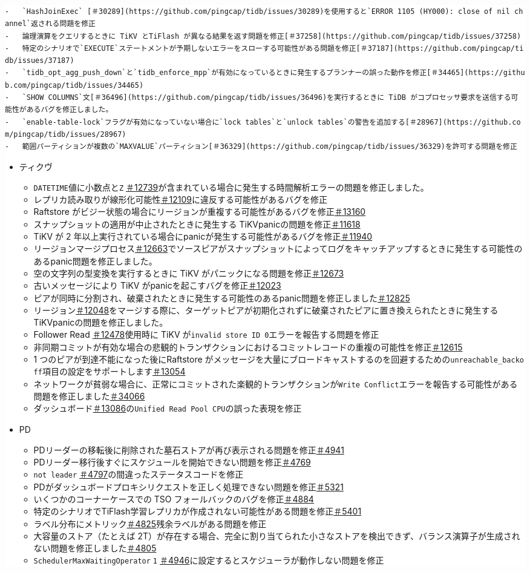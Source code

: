     -   `HashJoinExec` [＃30289](https://github.com/pingcap/tidb/issues/30289)を使用すると`ERROR 1105 (HY000): close of nil channel`返される問題を修正
    -   論理演算をクエリするときに TiKV とTiFlash が異なる結果を返す問題を修正[＃37258](https://github.com/pingcap/tidb/issues/37258)
    -   特定のシナリオで`EXECUTE`ステートメントが予期しないエラーをスローする可能性がある問題を修正[＃37187](https://github.com/pingcap/tidb/issues/37187)
    -   `tidb_opt_agg_push_down`と`tidb_enforce_mpp`が有効になっているときに発生するプランナーの誤った動作を修正[＃34465](https://github.com/pingcap/tidb/issues/34465)
    -   `SHOW COLUMNS`文[＃36496](https://github.com/pingcap/tidb/issues/36496)を実行するときに TiDB がコプロセッサ要求を送信する可能性があるバグを修正しました。
    -   `enable-table-lock`フラグが有効になっていない場合に`lock tables`と`unlock tables`の警告を追加する[＃28967](https://github.com/pingcap/tidb/issues/28967)
    -   範囲パーティションが複数の`MAXVALUE`パーティション[＃36329](https://github.com/pingcap/tidb/issues/36329)を許可する問題を修正

-   ティクヴ

    -   `DATETIME`値に小数点と`Z` [＃12739](https://github.com/tikv/tikv/issues/12739)が含まれている場合に発生する時間解析エラーの問題を修正しました。
    -   レプリカ読み取りが線形化可能性[＃12109](https://github.com/tikv/tikv/issues/12109)に違反する可能性があるバグを修正
    -   Raftstore がビジー状態の場合にリージョンが重複する可能性があるバグを修正[＃13160](https://github.com/tikv/tikv/issues/13160)
    -   スナップショットの適用が中止されたときに発生する TiKVpanicの問題を修正[＃11618](https://github.com/tikv/tikv/issues/11618)
    -   TiKV が 2 年以上実行されている場合にpanicが発生する可能性があるバグを修正[＃11940](https://github.com/tikv/tikv/issues/11940)
    -   リージョンマージプロセス[＃12663](https://github.com/tikv/tikv/issues/12663)でソースピアがスナップショットによってログをキャッチアップするときに発生する可能性のあるpanic問題を修正しました。
    -   空の文字列の型変換を実行するときに TiKV がパニックになる問題を修正[＃12673](https://github.com/tikv/tikv/issues/12673)
    -   古いメッセージにより TiKV がpanicを起こすバグを修正[＃12023](https://github.com/tikv/tikv/issues/12023)
    -   ピアが同時に分割され、破棄されたときに発生する可能性のあるpanic問題を修正しました[＃12825](https://github.com/tikv/tikv/issues/12825)
    -   リージョン[＃12048](https://github.com/tikv/tikv/issues/12048)をマージする際に、ターゲットピアが初期化されずに破棄されたピアに置き換えられたときに発生するTiKVpanicの問題を修正しました。
    -   Follower Read [＃12478](https://github.com/tikv/tikv/issues/12478)使用時に TiKV が`invalid store ID 0`エラーを報告する問題を修正
    -   非同期コミットが有効な場合の悲観的トランザクションにおけるコミットレコードの重複の可能性を修正[＃12615](https://github.com/tikv/tikv/issues/12615)
    -   1 つのピアが到達不能になった後にRaftstore がメッセージを大量にブロードキャストするのを回避するための`unreachable_backoff`項目の設定をサポートします[＃13054](https://github.com/tikv/tikv/issues/13054)
    -   ネットワークが貧弱な場合に、正常にコミットされた楽観的トランザクションが`Write Conflict`エラーを報告する可能性がある問題を修正しました[＃34066](https://github.com/pingcap/tidb/issues/34066)
    -   ダッシュボード[＃13086](https://github.com/tikv/tikv/issues/13086)の`Unified Read Pool CPU`の誤った表現を修正

-   PD

    -   PDリーダーの移転後に削除された墓石ストアが再び表示される問題を修正[＃4941](https://github.com/tikv/pd/issues/4941)
    -   PDリーダー移行後すぐにスケジュールを開始できない問題を修正[＃4769](https://github.com/tikv/pd/issues/4769)
    -   `not leader` [＃4797](https://github.com/tikv/pd/issues/4797)の間違ったステータスコードを修正
    -   PDがダッシュボードプロキシリクエストを正しく処理できない問題を修正[＃5321](https://github.com/tikv/pd/issues/5321)
    -   いくつかのコーナーケースでの TSO フォールバックのバグを修正[＃4884](https://github.com/tikv/pd/issues/4884)
    -   特定のシナリオでTiFlash学習レプリカが作成されない可能性がある問題を修正[＃5401](https://github.com/tikv/pd/issues/5401)
    -   ラベル分布にメトリック[＃4825](https://github.com/tikv/pd/issues/4825)残余ラベルがある問題を修正
    -   大容量のストア（たとえば 2T）が存在する場合、完全に割り当てられた小さなストアを検出できず、バランス演算子が生成されない問題を修正しました[＃4805](https://github.com/tikv/pd/issues/4805)
    -   `SchedulerMaxWaitingOperator` `1` [＃4946](https://github.com/tikv/pd/issues/4946)に設定するとスケジューラが動作しない問題を修正
